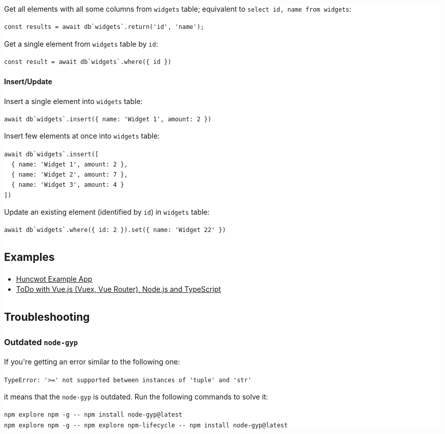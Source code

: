 Get all elements with all some columns from `widgets` table; equivalent to `select id, name from widgets`:

```
const results = await db`widgets`.return('id', 'name');
```

Get a single element from `widgets` table by `id`:

```
const result = await db`widgets`.where({ id })
```

#### Insert/Update

Insert a single element into `widgets` table:

```
await db`widgets`.insert({ name: 'Widget 1', amount: 2 })
```

Insert few elements at once into `widgets` table:

```
await db`widgets`.insert([
  { name: 'Widget 1', amount: 2 },
  { name: 'Widget 2', amount: 7 },
  { name: 'Widget 3', amount: 4 }
])
```

Update an existing element (identified by `id`) in `widgets` table:

```
await db`widgets`.where({ id: 2 }).set({ name: 'Widget 22' })
```


## Examples

* [Huncwot Example App](https://github.com/zaiste/huncwot-example-app)
* [ToDo with Vue.js (Vuex, Vue Router), Node.js and TypeScript](https://github.com/zaiste/huncwot-component-app)

## Troubleshooting

### Outdated `node-gyp`

If you're getting an error similar to the following one:

```
TypeError: '>=' not supported between instances of 'tuple' and 'str'
```

it means that the `node-gyp` is outdated. Run the following commands to solve it:


```
npm explore npm -g -- npm install node-gyp@latest
npm explore npm -g -- npm explore npm-lifecycle -- npm install node-gyp@latest
```
